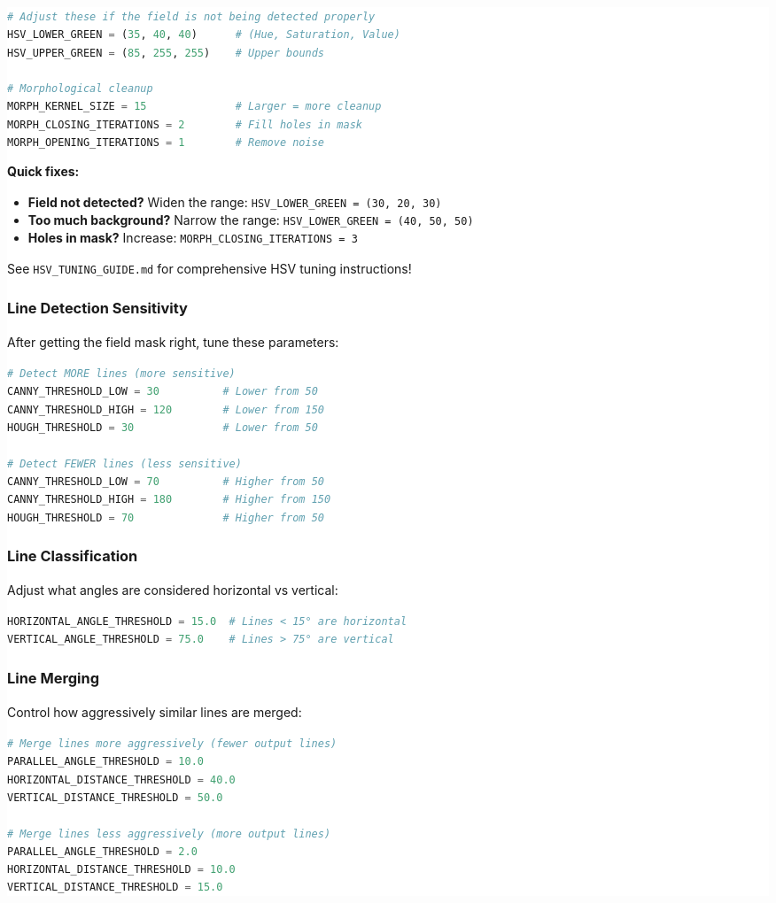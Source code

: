 ```python
# Adjust these if the field is not being detected properly
HSV_LOWER_GREEN = (35, 40, 40)      # (Hue, Saturation, Value)
HSV_UPPER_GREEN = (85, 255, 255)    # Upper bounds

# Morphological cleanup
MORPH_KERNEL_SIZE = 15              # Larger = more cleanup
MORPH_CLOSING_ITERATIONS = 2        # Fill holes in mask
MORPH_OPENING_ITERATIONS = 1        # Remove noise
```

**Quick fixes:**
- **Field not detected?** Widen the range: `HSV_LOWER_GREEN = (30, 20, 30)`
- **Too much background?** Narrow the range: `HSV_LOWER_GREEN = (40, 50, 50)`
- **Holes in mask?** Increase: `MORPH_CLOSING_ITERATIONS = 3`

See `HSV_TUNING_GUIDE.md` for comprehensive HSV tuning instructions!

### Line Detection Sensitivity

After getting the field mask right, tune these parameters:

```python
# Detect MORE lines (more sensitive)
CANNY_THRESHOLD_LOW = 30          # Lower from 50
CANNY_THRESHOLD_HIGH = 120        # Lower from 150
HOUGH_THRESHOLD = 30              # Lower from 50

# Detect FEWER lines (less sensitive)
CANNY_THRESHOLD_LOW = 70          # Higher from 50
CANNY_THRESHOLD_HIGH = 180        # Higher from 150
HOUGH_THRESHOLD = 70              # Higher from 50
```

### Line Classification

Adjust what angles are considered horizontal vs vertical:

```python
HORIZONTAL_ANGLE_THRESHOLD = 15.0  # Lines < 15° are horizontal
VERTICAL_ANGLE_THRESHOLD = 75.0    # Lines > 75° are vertical
```

### Line Merging

Control how aggressively similar lines are merged:

```python
# Merge lines more aggressively (fewer output lines)
PARALLEL_ANGLE_THRESHOLD = 10.0
HORIZONTAL_DISTANCE_THRESHOLD = 40.0
VERTICAL_DISTANCE_THRESHOLD = 50.0

# Merge lines less aggressively (more output lines)
PARALLEL_ANGLE_THRESHOLD = 2.0
HORIZONTAL_DISTANCE_THRESHOLD = 10.0
VERTICAL_DISTANCE_THRESHOLD = 15.0
```
